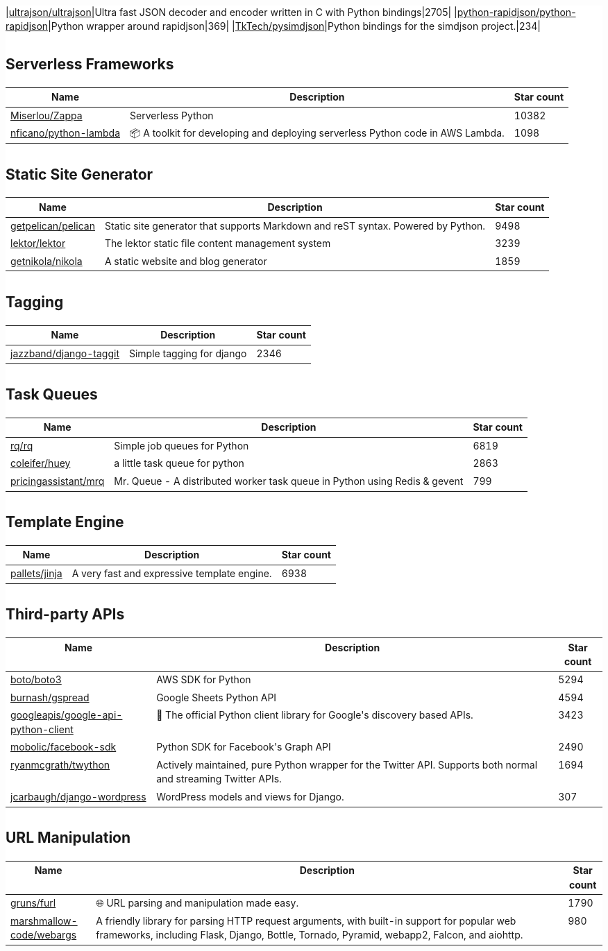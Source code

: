 |[ultrajson/ultrajson](https://github.com/ultrajson/ultrajson)|Ultra fast JSON decoder and encoder written in C with Python bindings|2705|
|[python-rapidjson/python-rapidjson](https://github.com/python-rapidjson/python-rapidjson)|Python wrapper around rapidjson|369|
|[TkTech/pysimdjson](https://github.com/TkTech/pysimdjson)|Python bindings for the simdjson project.|234|
## Serverless Frameworks
|Name|Description|Star count|
|---|---|---|
|[Miserlou/Zappa](https://github.com/Miserlou/Zappa)|Serverless Python|10382|
|[nficano/python-lambda](https://github.com/nficano/python-lambda)|📦 A toolkit for developing and deploying serverless Python code in AWS Lambda. |1098|
## Static Site Generator
|Name|Description|Star count|
|---|---|---|
|[getpelican/pelican](https://github.com/getpelican/pelican)|Static site generator that supports Markdown and reST syntax. Powered by Python.|9498|
|[lektor/lektor](https://github.com/lektor/lektor)|The lektor static file content management system|3239|
|[getnikola/nikola](https://github.com/getnikola/nikola)|A static website and blog generator|1859|
## Tagging
|Name|Description|Star count|
|---|---|---|
|[jazzband/django-taggit](https://github.com/jazzband/django-taggit)|Simple tagging for django|2346|
## Task Queues
|Name|Description|Star count|
|---|---|---|
|[rq/rq](https://github.com/rq/rq)|Simple job queues for Python|6819|
|[coleifer/huey](https://github.com/coleifer/huey)|a little task queue for python|2863|
|[pricingassistant/mrq](https://github.com/pricingassistant/mrq)|Mr. Queue - A distributed worker task queue in Python using Redis & gevent|799|
## Template Engine
|Name|Description|Star count|
|---|---|---|
|[pallets/jinja](https://github.com/pallets/jinja)|A very fast and expressive template engine.|6938|
## Third-party APIs
|Name|Description|Star count|
|---|---|---|
|[boto/boto3](https://github.com/boto/boto3)|AWS SDK for Python|5294|
|[burnash/gspread](https://github.com/burnash/gspread)|Google Sheets Python API|4594|
|[googleapis/google-api-python-client](https://github.com/googleapis/google-api-python-client)|🐍 The official Python client library for Google's discovery based APIs.|3423|
|[mobolic/facebook-sdk](https://github.com/mobolic/facebook-sdk)|Python SDK for Facebook's Graph API|2490|
|[ryanmcgrath/twython](https://github.com/ryanmcgrath/twython)|Actively maintained, pure Python wrapper for the Twitter API. Supports both normal and streaming Twitter APIs.|1694|
|[jcarbaugh/django-wordpress](https://github.com/jcarbaugh/django-wordpress)|WordPress models and views for Django.|307|
## URL Manipulation
|Name|Description|Star count|
|---|---|---|
|[gruns/furl](https://github.com/gruns/furl)|🌐 URL parsing and manipulation made easy.|1790|
|[marshmallow-code/webargs](https://github.com/marshmallow-code/webargs)|A friendly library for parsing HTTP request arguments, with built-in support for popular web frameworks, including Flask, Django, Bottle, Tornado, Pyramid, webapp2, Falcon, and aiohttp.|980|